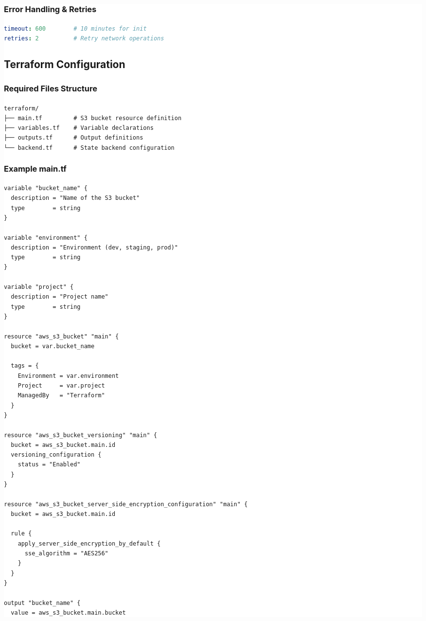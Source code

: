 ### **Error Handling & Retries**
```yaml
timeout: 600        # 10 minutes for init
retries: 2          # Retry network operations
```

## Terraform Configuration

### **Required Files Structure**
```
terraform/
├── main.tf         # S3 bucket resource definition
├── variables.tf    # Variable declarations
├── outputs.tf      # Output definitions
└── backend.tf      # State backend configuration
```

### **Example main.tf**
```hcl
variable "bucket_name" {
  description = "Name of the S3 bucket"
  type        = string
}

variable "environment" {
  description = "Environment (dev, staging, prod)"
  type        = string
}

variable "project" {
  description = "Project name"
  type        = string
}

resource "aws_s3_bucket" "main" {
  bucket = var.bucket_name

  tags = {
    Environment = var.environment
    Project     = var.project
    ManagedBy   = "Terraform"
  }
}

resource "aws_s3_bucket_versioning" "main" {
  bucket = aws_s3_bucket.main.id
  versioning_configuration {
    status = "Enabled"
  }
}

resource "aws_s3_bucket_server_side_encryption_configuration" "main" {
  bucket = aws_s3_bucket.main.id

  rule {
    apply_server_side_encryption_by_default {
      sse_algorithm = "AES256"
    }
  }
}

output "bucket_name" {
  value = aws_s3_bucket.main.bucket
```